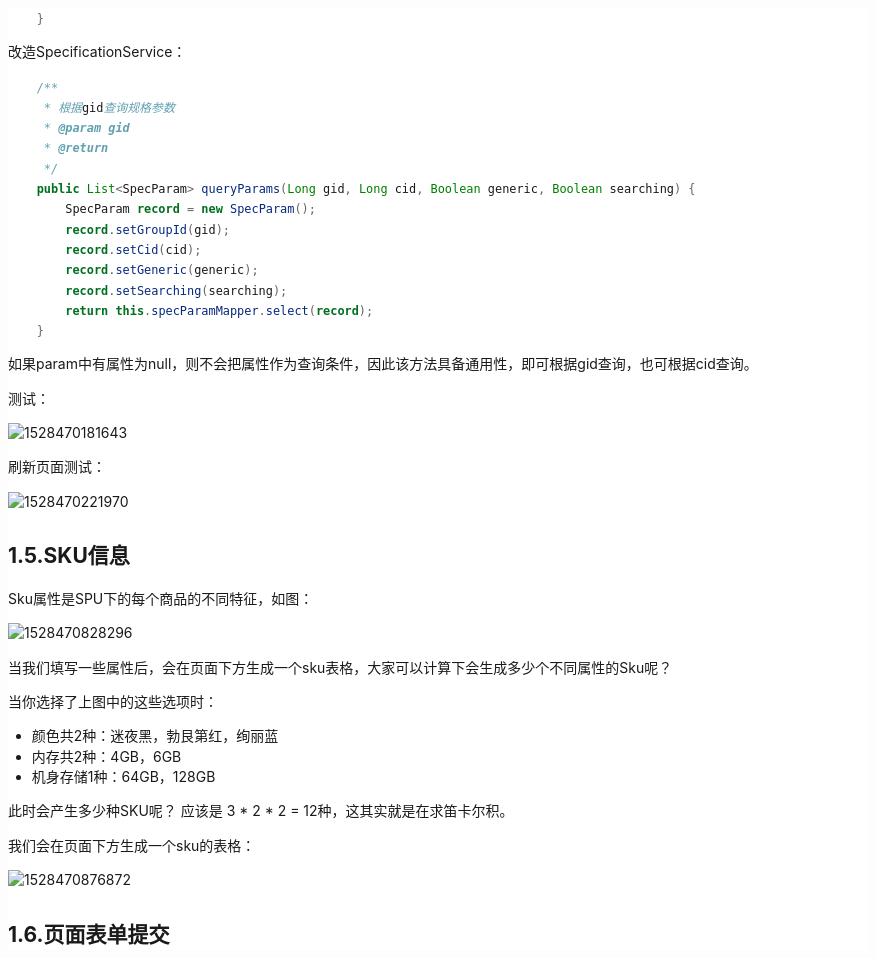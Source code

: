 ```java
    }
```

改造SpecificationService：

```java
    /**
     * 根据gid查询规格参数
     * @param gid
     * @return
     */
    public List<SpecParam> queryParams(Long gid, Long cid, Boolean generic, Boolean searching) {
        SpecParam record = new SpecParam();
        record.setGroupId(gid);
        record.setCid(cid);
        record.setGeneric(generic);
        record.setSearching(searching);
        return this.specParamMapper.select(record);
    }
```

如果param中有属性为null，则不会把属性作为查询条件，因此该方法具备通用性，即可根据gid查询，也可根据cid查询。

测试：

![1528470181643](//jsd.cdn.zzko.cn/gh/tiancixiong/BlogIMG@230521/blog/20191115_leyou/day10/1528470181643.png)



刷新页面测试：

![1528470221970](//jsd.cdn.zzko.cn/gh/tiancixiong/BlogIMG@230521/blog/20191115_leyou/day10/1528470221970.png)



## 1.5.SKU信息

Sku属性是SPU下的每个商品的不同特征，如图：

![1528470828296](//jsd.cdn.zzko.cn/gh/tiancixiong/BlogIMG@230521/blog/20191115_leyou/day10/1528470828296.png)

当我们填写一些属性后，会在页面下方生成一个sku表格，大家可以计算下会生成多少个不同属性的Sku呢？

当你选择了上图中的这些选项时：

- 颜色共2种：迷夜黑，勃艮第红，绚丽蓝
- 内存共2种：4GB，6GB
- 机身存储1种：64GB，128GB

此时会产生多少种SKU呢？ 应该是 3 * 2 * 2 = 12种，这其实就是在求笛卡尔积。

我们会在页面下方生成一个sku的表格：

![1528470876872](//jsd.cdn.zzko.cn/gh/tiancixiong/BlogIMG@230521/blog/20191115_leyou/day10/1528470876872.png)



## 1.6.页面表单提交
